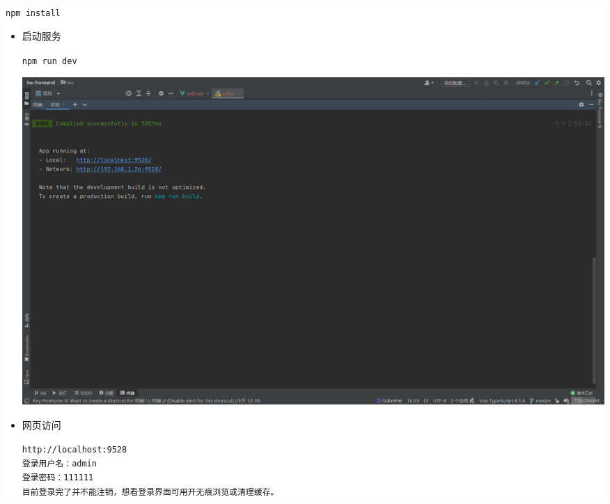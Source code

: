   ```shell
  npm install
  ```

* 启动服务

  ```shell
  npm run dev
  ```

  ![image-20220311145345685](images/run/front1.png)

* 网页访问

  ```shell
  http://localhost:9528
  登录用户名：admin
  登录密码：111111
  目前登录完了并不能注销，想看登录界面可用开无痕浏览或清理缓存。
  ```
  